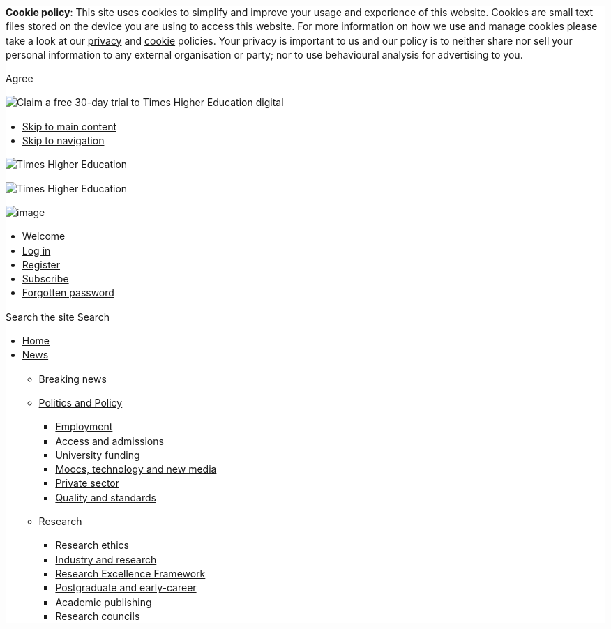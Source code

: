 **Cookie policy**: This site uses cookies to simplify and improve your
usage and experience of this website. Cookies are small text files
stored on the device you are using to access this website. For more
information on how we use and manage cookies please take a look at our
[privacy](http://www.timeshighereducation.co.uk/privacy-policy/) and
[cookie](/cookie-policy/) policies. Your privacy is important to us and
our policy is to neither share nor sell your personal information to any
external organisation or party; nor to use behavioural analysis for
advertising to you.

Agree

[![Claim a free 30-day trial to Times Higher Education
digital](http://www.timeshighereducation.co.uk/Pictures/web/u/a/h/the-free-30-day-trial-summer-2014-square.jpg)](http://www.tslshop.co.uk/thed-tsl/thedoa65)

-   [Skip to main content](#content)
-   [Skip to navigation](#mainnav)

[![Times Higher Education](/magazine/graphics/logo.png)](/)

![Times Higher Education](/magazine/graphics/print_logo.png)

![image](/magazine/graphics/masthybrid.png)

-   Welcome
-   [Log in](http://www.timeshighereducation.co.uk/log-in)
-   [Register](http://www.timeshighereducation.co.uk/register)
-   [Subscribe](http://www.timeshighereducation.co.uk/subscribe)
-   [Forgotten
    password](http://www.timeshighereducation.co.uk/forgotten-password)

Search the site Search

-   [Home](http://www.timeshighereducation.co.uk)
-   [News](http://www.timeshighereducation.co.uk/news/)
    -   [Breaking
        news](http://www.timeshighereducation.co.uk/news/breaking-news/)
    -   [Politics and
        Policy](http://www.timeshighereducation.co.uk/news/politics-and-policy/)
        -   [Employment](http://www.timeshighereducation.co.uk/282.more)
        -   [Access and
            admissions](http://www.timeshighereducation.co.uk/287.more)
        -   [University
            funding](http://www.timeshighereducation.co.uk/280.more)
        -   [Moocs, technology and new
            media](http://www.timeshighereducation.co.uk/286.more)
        -   [Private
            sector](http://www.timeshighereducation.co.uk/284.more)
        -   [Quality and
            standards](http://www.timeshighereducation.co.uk/281.more)

    -   [Research](http://www.timeshighereducation.co.uk/news/research/)
        -   [Research
            ethics](http://www.timeshighereducation.co.uk/171.more)
        -   [Industry and
            research](http://www.timeshighereducation.co.uk/177.more)
        -   [Research Excellence
            Framework](http://www.timeshighereducation.co.uk/172.more)
        -   [Postgraduate and
            early-career](http://www.timeshighereducation.co.uk/179.more)
        -   [Academic
            publishing](http://www.timeshighereducation.co.uk/175.more)
        -   [Research
            councils](http://www.timeshighereducation.co.uk/174.more)
